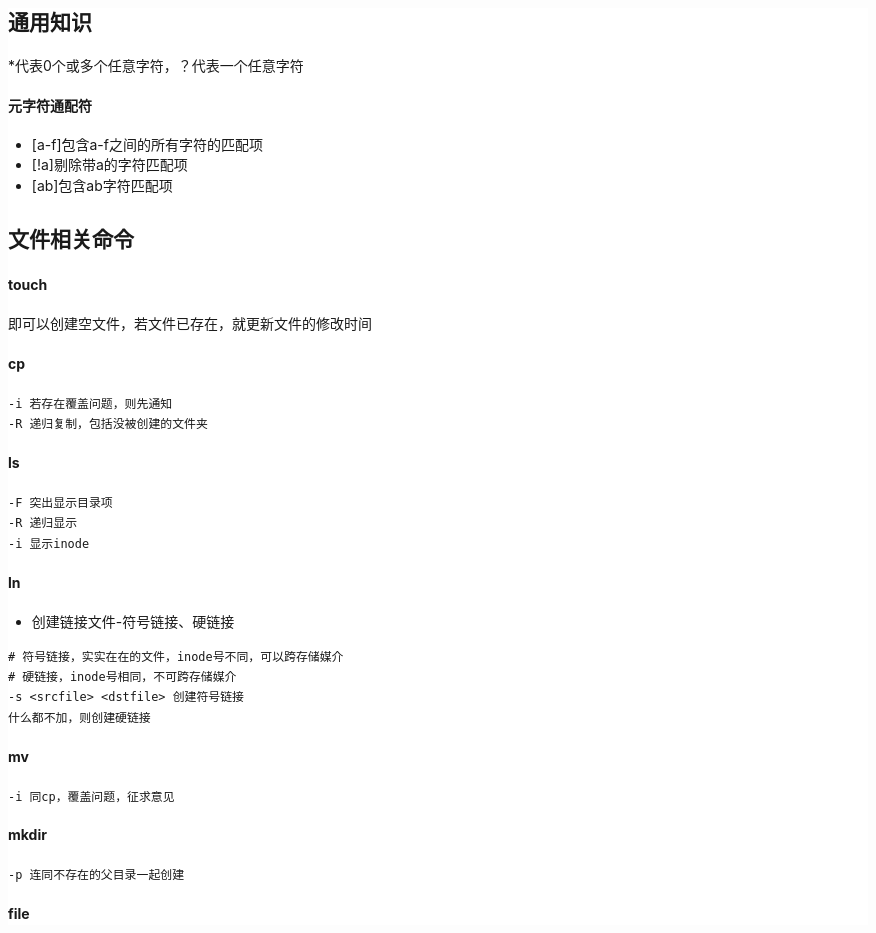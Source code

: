 ## 通用知识

*代表0个或多个任意字符，？代表一个任意字符

#### 元字符通配符

* [a-f]包含a-f之间的所有字符的匹配项
* [!a]剔除带a的字符匹配项
* [ab]包含ab字符匹配项

## 文件相关命令

#### touch

即可以创建空文件，若文件已存在，就更新文件的修改时间

#### cp

```shell
-i 若存在覆盖问题，则先通知
-R 递归复制，包括没被创建的文件夹
```

#### ls

```shell
-F 突出显示目录项
-R 递归显示
-i 显示inode
```

#### ln

* 创建链接文件-符号链接、硬链接

```shell
# 符号链接，实实在在的文件，inode号不同，可以跨存储媒介
# 硬链接，inode号相同，不可跨存储媒介
-s <srcfile> <dstfile> 创建符号链接
什么都不加，则创建硬链接
```

#### mv

```shell
-i 同cp，覆盖问题，征求意见
```

#### mkdir

```shell
-p 连同不存在的父目录一起创建
```

#### file
